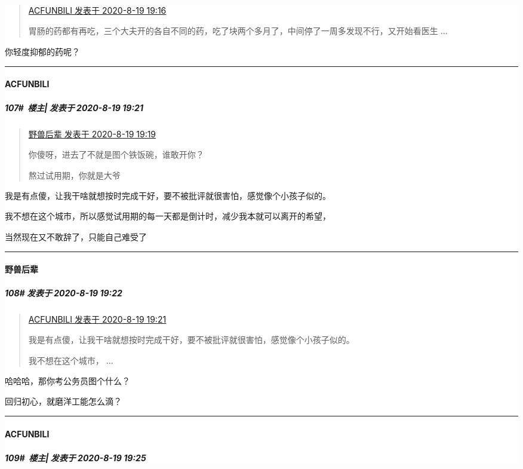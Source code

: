 

<blockquote><a href="httphttps://bbs.saraba1st.com/2b/forum.php?mod=redirect&amp;goto=findpost&amp;pid=48488068&amp;ptid=1955484" target="_blank">ACFUNBILI 发表于 2020-8-19 19:16</a>

胃肠的药都有再吃，三个大夫开的各自不同的药，吃了块两个多月了，中间停了一周多发现不行，又开始看医生 ...</blockquote>
你轻度抑郁的药呢？







-----

####  ACFUNBILI  
##### 107#         楼主| 发表于 2020-8-19 19:21



<blockquote><a href="httphttps://bbs.saraba1st.com/2b/forum.php?mod=redirect&amp;goto=findpost&amp;pid=48488101&amp;ptid=1955484" target="_blank">野兽后辈 发表于 2020-8-19 19:19</a>

你傻呀，进去了不就是图个铁饭碗，谁敢开你？

熬过试用期，你就是大爷</blockquote>
我是有点傻，让我干啥就想按时完成干好，要不被批评就很害怕，感觉像个小孩子似的。

我不想在这个城市，所以感觉试用期的每一天都是倒计时，减少我本就可以离开的希望，

当然现在又不敢辞了，只能自己难受了







-----

####  野兽后辈  
##### 108#       发表于 2020-8-19 19:22



<blockquote><a href="httphttps://bbs.saraba1st.com/2b/forum.php?mod=redirect&amp;goto=findpost&amp;pid=48488120&amp;ptid=1955484" target="_blank">ACFUNBILI 发表于 2020-8-19 19:21</a>

我是有点傻，让我干啥就想按时完成干好，要不被批评就很害怕，感觉像个小孩子似的。

我不想在这个城市， ...</blockquote>
哈哈哈，那你考公务员图个什么？

回归初心，就磨洋工能怎么滴？







-----

####  ACFUNBILI  
##### 109#         楼主| 发表于 2020-8-19 19:25
